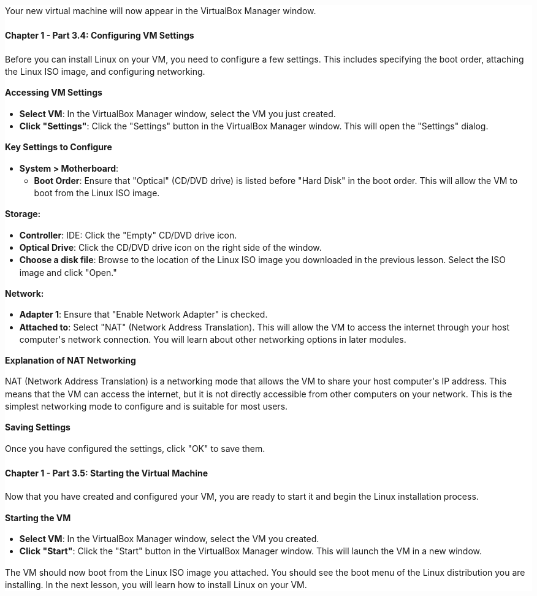 Your new virtual machine will now appear in the VirtualBox Manager window.

#### <a name="chapter1part3.4"></a>Chapter 1 - Part 3.4: Configuring VM Settings

Before you can install Linux on your VM, you need to configure a few settings. This includes specifying the boot order, attaching the Linux ISO image, and configuring networking.

**Accessing VM Settings**

- **Select VM**: In the VirtualBox Manager window, select the VM you just created.
- **Click "Settings"**: Click the "Settings" button in the VirtualBox Manager window. This will open the "Settings" dialog.

**Key Settings to Configure**

- **System > Motherboard**:
  - **Boot Order**: Ensure that "Optical" (CD/DVD drive) is listed before "Hard Disk" in the boot order. This will allow the VM to boot from the Linux ISO image.

**Storage:**
  - **Controller**: IDE: Click the "Empty" CD/DVD drive icon.
  - **Optical Drive**: Click the CD/DVD drive icon on the right side of the window.
  - **Choose a disk file**: Browse to the location of the Linux ISO image you downloaded in the previous lesson. Select the ISO image and click "Open."

**Network:**
  - **Adapter 1**: Ensure that "Enable Network Adapter" is checked.
  - **Attached to**: Select "NAT" (Network Address Translation). This will allow the VM to access the internet through your host computer's network connection. You will learn about other networking options in later modules.

**Explanation of NAT Networking**

NAT (Network Address Translation) is a networking mode that allows the VM to share your host computer's IP address. This means that the VM can access the internet, but it is not directly accessible from other computers on your network. This is the simplest networking mode to configure and is suitable for most users.

**Saving Settings**

Once you have configured the settings, click "OK" to save them.

#### <a name="chapter1part3.5"></a>Chapter 1 - Part 3.5: Starting the Virtual Machine

Now that you have created and configured your VM, you are ready to start it and begin the Linux installation process.

**Starting the VM**

- **Select VM**: In the VirtualBox Manager window, select the VM you created.
- **Click "Start"**: Click the "Start" button in the VirtualBox Manager window. This will launch the VM in a new window.

The VM should now boot from the Linux ISO image you attached. You should see the boot menu of the Linux distribution you are installing. In the next lesson, you will learn how to install Linux on your VM.
